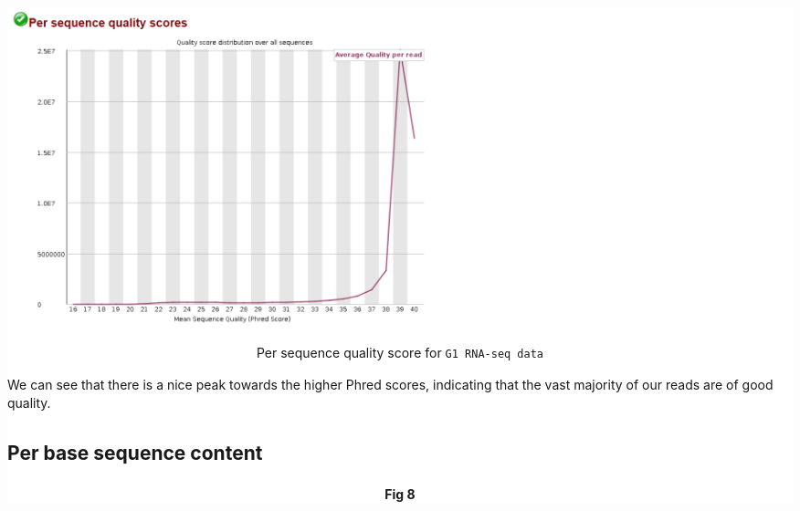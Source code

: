<img src="./images/7_1_fig_7.png" style="height: 350px; margin: auto;"/>
<p style="text-align: center;">Per sequence quality score for <code>G1 RNA-seq data</code></p>

<p>We can see that there is a nice peak towards the higher Phred scores, indicating that the vast majority of our reads are of good quality.</p>

<h2>Per base sequence content</h2>

<h4 style="text-align: center;"><strong>Fig 8</strong></h4>